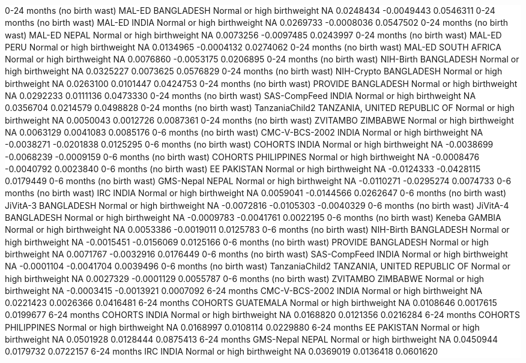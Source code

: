 0-24 months (no birth wast)   MAL-ED           BANGLADESH                     Normal or high birthweight   NA                 0.0248434   -0.0049443    0.0546311
0-24 months (no birth wast)   MAL-ED           INDIA                          Normal or high birthweight   NA                 0.0269733   -0.0008036    0.0547502
0-24 months (no birth wast)   MAL-ED           NEPAL                          Normal or high birthweight   NA                 0.0073256   -0.0097485    0.0243997
0-24 months (no birth wast)   MAL-ED           PERU                           Normal or high birthweight   NA                 0.0134965   -0.0004132    0.0274062
0-24 months (no birth wast)   MAL-ED           SOUTH AFRICA                   Normal or high birthweight   NA                 0.0076860   -0.0053175    0.0206895
0-24 months (no birth wast)   NIH-Birth        BANGLADESH                     Normal or high birthweight   NA                 0.0325227    0.0073625    0.0576829
0-24 months (no birth wast)   NIH-Crypto       BANGLADESH                     Normal or high birthweight   NA                 0.0263100    0.0101447    0.0424753
0-24 months (no birth wast)   PROVIDE          BANGLADESH                     Normal or high birthweight   NA                 0.0292233    0.0111136    0.0473330
0-24 months (no birth wast)   SAS-CompFeed     INDIA                          Normal or high birthweight   NA                 0.0356704    0.0214579    0.0498828
0-24 months (no birth wast)   TanzaniaChild2   TANZANIA, UNITED REPUBLIC OF   Normal or high birthweight   NA                 0.0050043    0.0012726    0.0087361
0-24 months (no birth wast)   ZVITAMBO         ZIMBABWE                       Normal or high birthweight   NA                 0.0063129    0.0041083    0.0085176
0-6 months (no birth wast)    CMC-V-BCS-2002   INDIA                          Normal or high birthweight   NA                -0.0038271   -0.0201838    0.0125295
0-6 months (no birth wast)    COHORTS          INDIA                          Normal or high birthweight   NA                -0.0038699   -0.0068239   -0.0009159
0-6 months (no birth wast)    COHORTS          PHILIPPINES                    Normal or high birthweight   NA                -0.0008476   -0.0040792    0.0023840
0-6 months (no birth wast)    EE               PAKISTAN                       Normal or high birthweight   NA                -0.0124333   -0.0428115    0.0179449
0-6 months (no birth wast)    GMS-Nepal        NEPAL                          Normal or high birthweight   NA                -0.0110271   -0.0295274    0.0074733
0-6 months (no birth wast)    IRC              INDIA                          Normal or high birthweight   NA                 0.0059041   -0.0144566    0.0262647
0-6 months (no birth wast)    JiVitA-3         BANGLADESH                     Normal or high birthweight   NA                -0.0072816   -0.0105303   -0.0040329
0-6 months (no birth wast)    JiVitA-4         BANGLADESH                     Normal or high birthweight   NA                -0.0009783   -0.0041761    0.0022195
0-6 months (no birth wast)    Keneba           GAMBIA                         Normal or high birthweight   NA                 0.0053386   -0.0019011    0.0125783
0-6 months (no birth wast)    NIH-Birth        BANGLADESH                     Normal or high birthweight   NA                -0.0015451   -0.0156069    0.0125166
0-6 months (no birth wast)    PROVIDE          BANGLADESH                     Normal or high birthweight   NA                 0.0071767   -0.0032916    0.0176449
0-6 months (no birth wast)    SAS-CompFeed     INDIA                          Normal or high birthweight   NA                -0.0001104   -0.0041704    0.0039496
0-6 months (no birth wast)    TanzaniaChild2   TANZANIA, UNITED REPUBLIC OF   Normal or high birthweight   NA                 0.0027329   -0.0001129    0.0055787
0-6 months (no birth wast)    ZVITAMBO         ZIMBABWE                       Normal or high birthweight   NA                -0.0003415   -0.0013921    0.0007092
6-24 months                   CMC-V-BCS-2002   INDIA                          Normal or high birthweight   NA                 0.0221423    0.0026366    0.0416481
6-24 months                   COHORTS          GUATEMALA                      Normal or high birthweight   NA                 0.0108646    0.0017615    0.0199677
6-24 months                   COHORTS          INDIA                          Normal or high birthweight   NA                 0.0168820    0.0121356    0.0216284
6-24 months                   COHORTS          PHILIPPINES                    Normal or high birthweight   NA                 0.0168997    0.0108114    0.0229880
6-24 months                   EE               PAKISTAN                       Normal or high birthweight   NA                 0.0501928    0.0128444    0.0875413
6-24 months                   GMS-Nepal        NEPAL                          Normal or high birthweight   NA                 0.0450944    0.0179732    0.0722157
6-24 months                   IRC              INDIA                          Normal or high birthweight   NA                 0.0369019    0.0136418    0.0601620